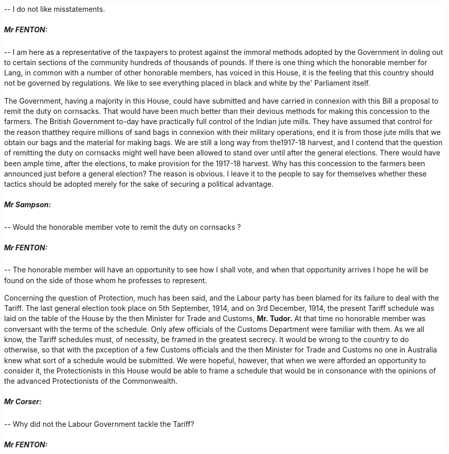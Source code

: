 -- I do not like misstatements. 

##### Mr FENTON:

-- I am here as a representative of the taxpayers to protest against the immoral methods adopted by the Government in doling out to certain sections of the community hundreds of thousands of pounds. If there is one thing which the honorable member for Lang, in common with a number of other honorable members, has voiced in this House, it is the feeling that this country should not be governed by regulations. We like to see everything placed in black and white by the' Parliament itself. 

The Government, having a majority in this House, could have submitted and have carried in connexion with this Bill a proposal to remit the duty on cornsacks. That would have been much better than their devious methods for making this concession to the farmers. The British Government to-day have practically full control of the Indian jute mills. They have assumed that control for the reason thatthey require millions of sand bags in connexion with their military operations, end it is from those jute mills that we obtain our bags and the material for making bags. We are still a long way from the1917-18 harvest, and I contend that the question of remitting the duty on cornsacks might well have been allowed to stand over until after the general elections. There would have been ample time, after the elections, to make provision for the 1917-18 harvest. Why has this concession to the farmers been announced just before a general election? The reason is obvious. I leave it to the people to say for themselves whether these tactics should be adopted merely for the sake of securing a political advantage. 

##### Mr Sampson:

-- Would the honorable member vote to remit the duty on cornsacks ? 

##### Mr FENTON:

-- The honorable member will have an opportunity to see how I shall vote, and when that opportunity arrives I hope he will be found on the side of those whom he professes to represent. 

Concerning the question of Protection, much has been said, and the Labour party has been blamed for its failure to deal with the Tariff. The last general election took place on 5th September, 1914, and on 3rd December, 1914, the present Tariff schedule was laid on the table of the House by the then Minister for Trade and Customs,  **Mr. Tudor.**  At that time no honorable member was conversant with the terms of the schedule. Only afew officials of the Customs Department were familiar with them. As we all know, the Tariff schedules must, of necessity, be framed in the greatest secrecy. It would be wrong to the country to do otherwise, so that with the pxception of a few Customs officials and the then Minister for Trade and Customs no one in Australia knew what sort of a schedule would be submitted. We were hopeful, however, that when we were afforded an opportunity to consider it, the Protectionists in this House would be able to frame a schedule that would be in consonance with the opinions of the advanced Protectionists of the Commonwealth. 

##### Mr Corser:

-- Why did not the Labour Government tackle the Tariff? 

##### Mr FENTON:
